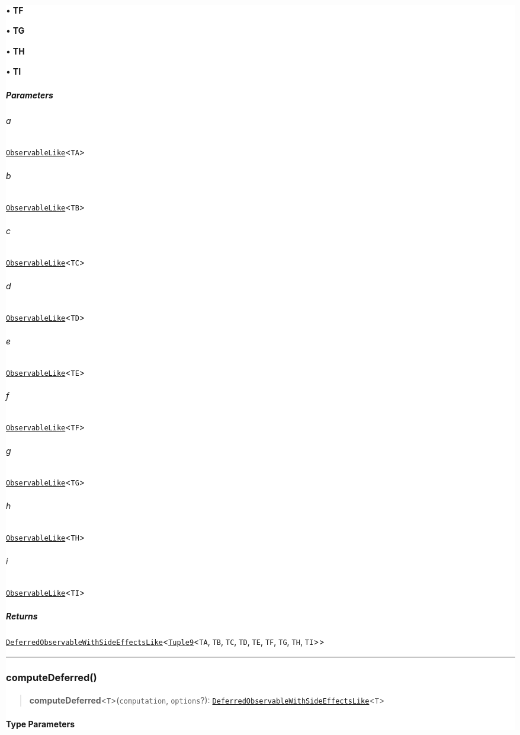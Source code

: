• **TF**

• **TG**

• **TH**

• **TI**

##### Parameters

###### a

[`ObservableLike`](../../interfaces/ObservableLike.md)\<`TA`\>

###### b

[`ObservableLike`](../../interfaces/ObservableLike.md)\<`TB`\>

###### c

[`ObservableLike`](../../interfaces/ObservableLike.md)\<`TC`\>

###### d

[`ObservableLike`](../../interfaces/ObservableLike.md)\<`TD`\>

###### e

[`ObservableLike`](../../interfaces/ObservableLike.md)\<`TE`\>

###### f

[`ObservableLike`](../../interfaces/ObservableLike.md)\<`TF`\>

###### g

[`ObservableLike`](../../interfaces/ObservableLike.md)\<`TG`\>

###### h

[`ObservableLike`](../../interfaces/ObservableLike.md)\<`TH`\>

###### i

[`ObservableLike`](../../interfaces/ObservableLike.md)\<`TI`\>

##### Returns

[`DeferredObservableWithSideEffectsLike`](../../interfaces/DeferredObservableWithSideEffectsLike.md)\<[`Tuple9`](../../../functions/type-aliases/Tuple9.md)\<`TA`, `TB`, `TC`, `TD`, `TE`, `TF`, `TG`, `TH`, `TI`\>\>

***

### computeDeferred()

> **computeDeferred**\<`T`\>(`computation`, `options`?): [`DeferredObservableWithSideEffectsLike`](../../interfaces/DeferredObservableWithSideEffectsLike.md)\<`T`\>

#### Type Parameters
